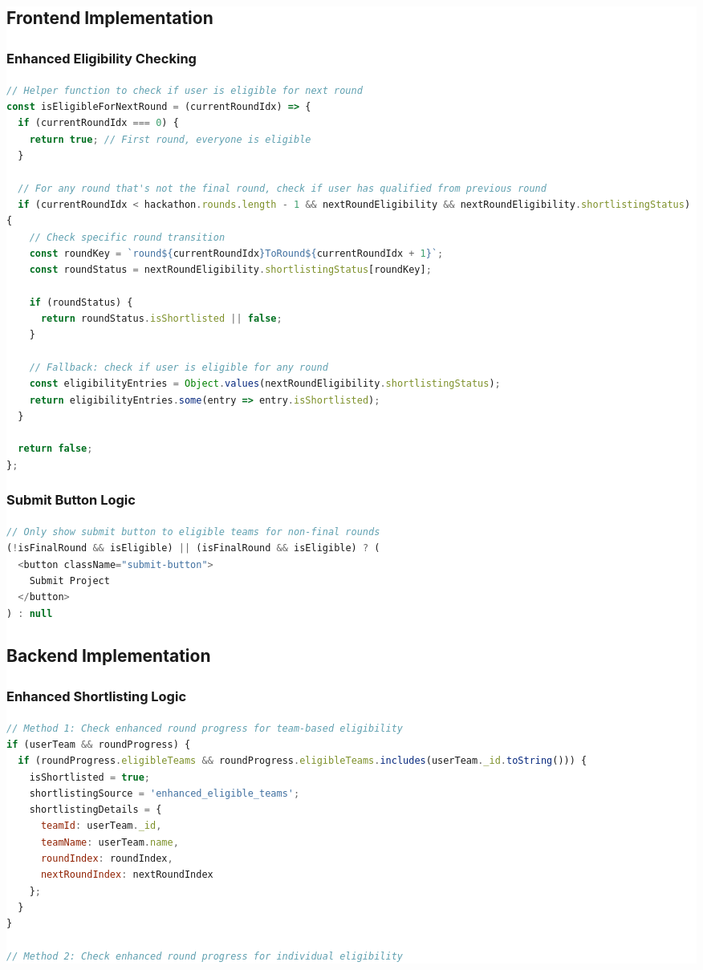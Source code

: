 ## Frontend Implementation

### Enhanced Eligibility Checking

```javascript
// Helper function to check if user is eligible for next round
const isEligibleForNextRound = (currentRoundIdx) => {
  if (currentRoundIdx === 0) {
    return true; // First round, everyone is eligible
  }
  
  // For any round that's not the final round, check if user has qualified from previous round
  if (currentRoundIdx < hackathon.rounds.length - 1 && nextRoundEligibility && nextRoundEligibility.shortlistingStatus) {
    // Check specific round transition
    const roundKey = `round${currentRoundIdx}ToRound${currentRoundIdx + 1}`;
    const roundStatus = nextRoundEligibility.shortlistingStatus[roundKey];
    
    if (roundStatus) {
      return roundStatus.isShortlisted || false;
    }
    
    // Fallback: check if user is eligible for any round
    const eligibilityEntries = Object.values(nextRoundEligibility.shortlistingStatus);
    return eligibilityEntries.some(entry => entry.isShortlisted);
  }
  
  return false;
};
```

### Submit Button Logic

```javascript
// Only show submit button to eligible teams for non-final rounds
(!isFinalRound && isEligible) || (isFinalRound && isEligible) ? (
  <button className="submit-button">
    Submit Project
  </button>
) : null
```

## Backend Implementation

### Enhanced Shortlisting Logic

```javascript
// Method 1: Check enhanced round progress for team-based eligibility
if (userTeam && roundProgress) {
  if (roundProgress.eligibleTeams && roundProgress.eligibleTeams.includes(userTeam._id.toString())) {
    isShortlisted = true;
    shortlistingSource = 'enhanced_eligible_teams';
    shortlistingDetails = {
      teamId: userTeam._id,
      teamName: userTeam.name,
      roundIndex: roundIndex,
      nextRoundIndex: nextRoundIndex
    };
  }
}

// Method 2: Check enhanced round progress for individual eligibility
```